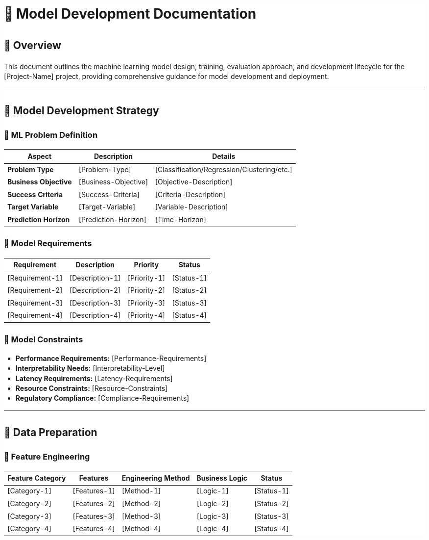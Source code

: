 # 📕 Model Development Documentation

## 📌 Overview
This document outlines the machine learning model design, training, evaluation approach, and development lifecycle for the [Project-Name] project, providing comprehensive guidance for model development and deployment.

---

## 📕 Model Development Strategy

### 📌 ML Problem Definition
| Aspect | Description | Details |
|--------|-------------|---------|
| **Problem Type** | [Problem-Type] | [Classification/Regression/Clustering/etc.] |
| **Business Objective** | [Business-Objective] | [Objective-Description] |
| **Success Criteria** | [Success-Criteria] | [Criteria-Description] |
| **Target Variable** | [Target-Variable] | [Variable-Description] |
| **Prediction Horizon** | [Prediction-Horizon] | [Time-Horizon] |

### 📌 Model Requirements
| Requirement | Description | Priority | Status |
|-------------|-------------|----------|--------|
| [Requirement-1] | [Description-1] | [Priority-1] | [Status-1] |
| [Requirement-2] | [Description-2] | [Priority-2] | [Status-2] |
| [Requirement-3] | [Description-3] | [Priority-3] | [Status-3] |
| [Requirement-4] | [Description-4] | [Priority-4] | [Status-4] |

### 📌 Model Constraints
- **Performance Requirements:** [Performance-Requirements]
- **Interpretability Needs:** [Interpretability-Level]
- **Latency Requirements:** [Latency-Requirements]
- **Resource Constraints:** [Resource-Constraints]
- **Regulatory Compliance:** [Compliance-Requirements]

---

## 📕 Data Preparation

### 📌 Feature Engineering
| Feature Category | Features | Engineering Method | Business Logic | Status |
|------------------|----------|-------------------|----------------|--------|
| [Category-1] | [Features-1] | [Method-1] | [Logic-1] | [Status-1] |
| [Category-2] | [Features-2] | [Method-2] | [Logic-2] | [Status-2] |
| [Category-3] | [Features-3] | [Method-3] | [Logic-3] | [Status-3] |
| [Category-4] | [Features-4] | [Method-4] | [Logic-4] | [Status-4] |
